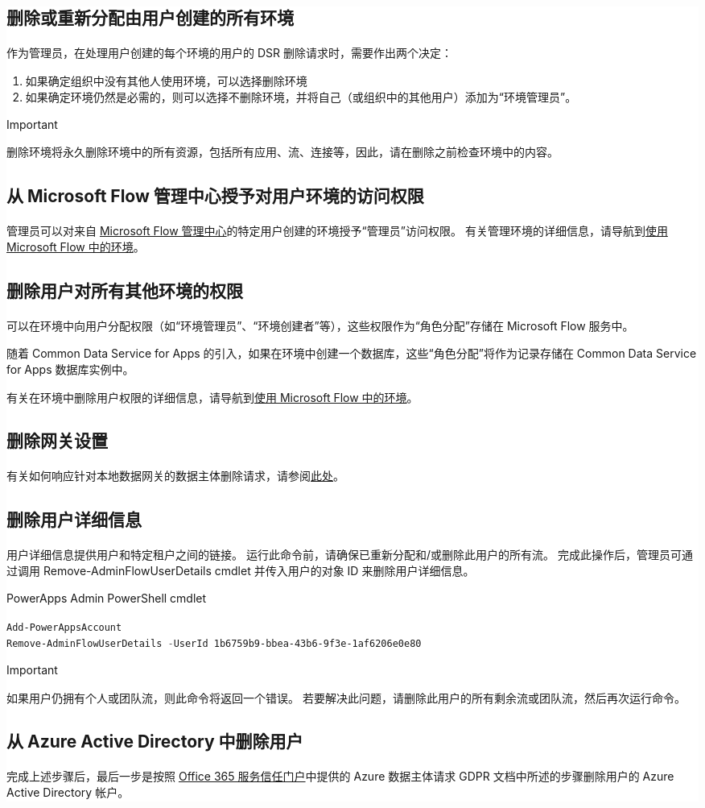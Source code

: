 
## <a name="delete-or-reassign-all-environments-created-by-the-user"></a>删除或重新分配由用户创建的所有环境

作为管理员，在处理用户创建的每个环境的用户的 DSR 删除请求时，需要作出两个决定：

1. 如果确定组织中没有其他人使用环境，可以选择删除环境
1. 如果确定环境仍然是必需的，则可以选择不删除环境，并将自己（或组织中的其他用户）添加为“环境管理员”。
> [!IMPORTANT]
> 删除环境将永久删除环境中的所有资源，包括所有应用、流、连接等，因此，请在删除之前检查环境中的内容。
>
>

## <a name="give-access-to-a-users-environments-from-the-microsoft-flow-admin-center"></a>从 Microsoft Flow 管理中心授予对用户环境的访问权限

管理员可以对来自 [Microsoft Flow 管理中心](https://admin.flow.microsoft.com/)的特定用户创建的环境授予“管理员”访问权限。 有关管理环境的详细信息，请导航到[使用 Microsoft Flow 中的环境](https://docs.microsoft.com/flow/environments-overview-admin)。

## <a name="delete-the-users-permissions-to-all-other-environments"></a>删除用户对所有其他环境的权限

可以在环境中向用户分配权限（如“环境管理员”、“环境创建者”等），这些权限作为“角色分配”存储在 Microsoft Flow 服务中。

随着 Common Data Service for Apps 的引入，如果在环境中创建一个数据库，这些“角色分配”将作为记录存储在 Common Data Service for Apps 数据库实例中。

有关在环境中删除用户权限的详细信息，请导航到[使用 Microsoft Flow 中的环境](https://docs.microsoft.com/flow/environments-overview-admin)。

## <a name="delete-gateway-settings"></a>删除网关设置
有关如何响应针对本地数据网关的数据主体删除请求，请参阅[此处](https://docs.microsoft.com/en-us/power-bi/service-gateway-onprem#tenant-level-administration)。

## <a name="delete-user-details"></a>删除用户详细信息
用户详细信息提供用户和特定租户之间的链接。 运行此命令前，请确保已重新分配和/或删除此用户的所有流。 完成此操作后，管理员可通过调用 Remove-AdminFlowUserDetails cmdlet 并传入用户的对象 ID 来删除用户详细信息。


PowerApps Admin PowerShell cmdlet
```PowerShell
Add-PowerAppsAccount
Remove-AdminFlowUserDetails -UserId 1b6759b9-bbea-43b6-9f3e-1af6206e0e80
```

> [!IMPORTANT]
> 如果用户仍拥有个人或团队流，则此命令将返回一个错误。 若要解决此问题，请删除此用户的所有剩余流或团队流，然后再次运行命令。
>
>
## <a name="delete-the-user-from-azure-active-directory"></a>从 Azure Active Directory 中删除用户
完成上述步骤后，最后一步是按照 [Office 365 服务信任门户](https://servicetrust.microsoft.com/ViewPage/GDPRDSR)中提供的 Azure 数据主体请求 GDPR 文档中所述的步骤删除用户的 Azure Active Directory 帐户。
